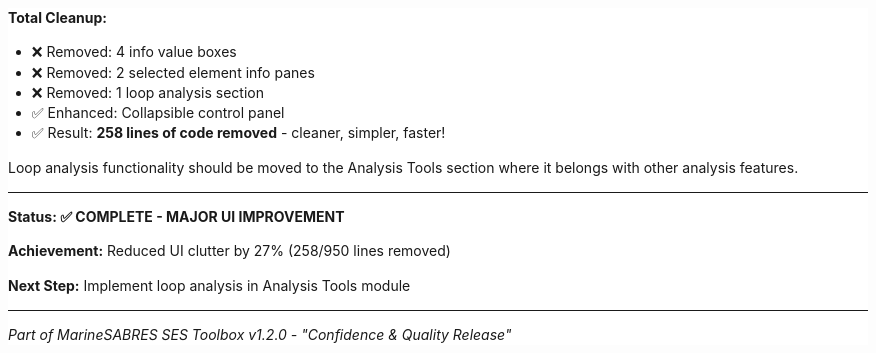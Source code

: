 **Total Cleanup:**
- ❌ Removed: 4 info value boxes
- ❌ Removed: 2 selected element info panes
- ❌ Removed: 1 loop analysis section
- ✅ Enhanced: Collapsible control panel
- ✅ Result: **258 lines of code removed** - cleaner, simpler, faster!

Loop analysis functionality should be moved to the Analysis Tools section where it belongs with other analysis features.

---

**Status: ✅ COMPLETE - MAJOR UI IMPROVEMENT**

**Achievement:** Reduced UI clutter by 27% (258/950 lines removed)

**Next Step:** Implement loop analysis in Analysis Tools module

---

*Part of MarineSABRES SES Toolbox v1.2.0 - "Confidence & Quality Release"*
